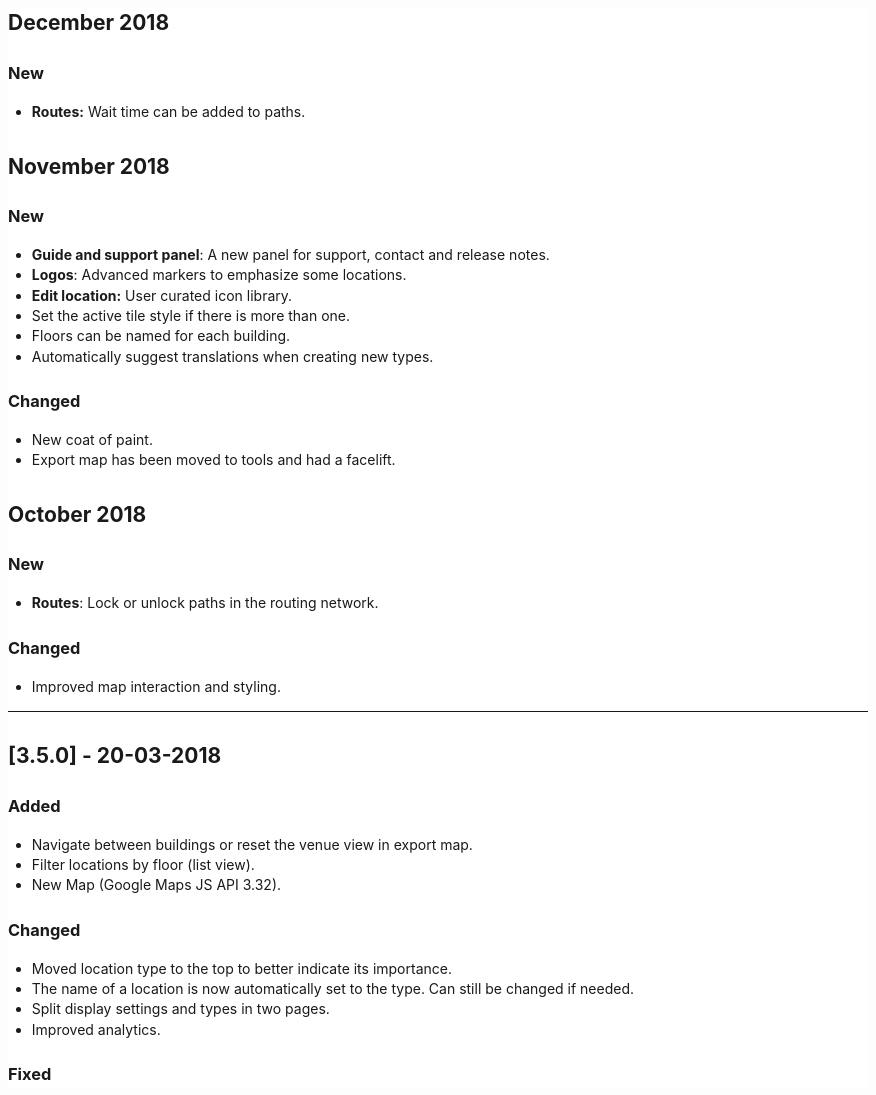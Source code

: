 ## December 2018

### New

- **Routes:** Wait time can be added to paths.

## November 2018

### New

- **Guide and support panel**: A new panel for support, contact and release notes.
- **Logos**: Advanced markers to emphasize some locations.
- **Edit location:** User curated icon library.
- Set the active tile style if there is more than one.
- Floors can be named for each building.
- Automatically suggest translations when creating new types.

### Changed

- New coat of paint.
- Export map has been moved to tools and had a facelift.

## October 2018

### New

- **Routes**: Lock or unlock paths in the routing network.

### Changed

- Improved map interaction and styling.

---

## [3.5.0] - 20-03-2018

### Added

- Navigate between buildings or reset the venue view in export map.
- Filter locations by floor (list view).
- New Map (Google Maps JS API 3.32).

### Changed

- Moved location type to the top to better indicate its importance.
- The name of a location is now automatically set to the type. Can still be changed if needed.
- Split display settings and types in two pages.
- Improved analytics.

### Fixed
